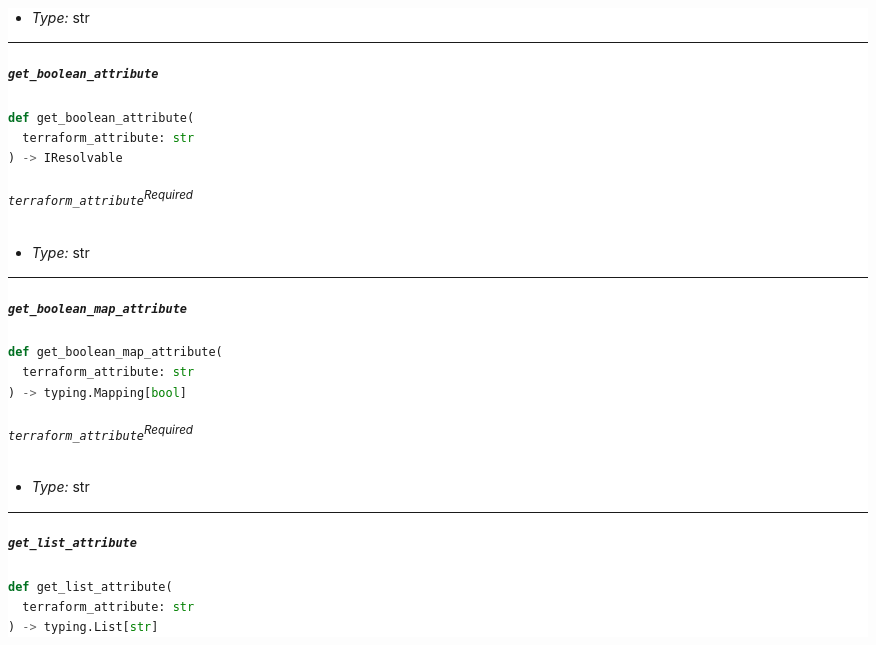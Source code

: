 - *Type:* str

---

##### `get_boolean_attribute` <a name="get_boolean_attribute" id="rhizo-co-terraform-provider-oci.dataOciIdentityIamWorkRequestErrors.DataOciIdentityIamWorkRequestErrors.getBooleanAttribute"></a>

```python
def get_boolean_attribute(
  terraform_attribute: str
) -> IResolvable
```

###### `terraform_attribute`<sup>Required</sup> <a name="terraform_attribute" id="rhizo-co-terraform-provider-oci.dataOciIdentityIamWorkRequestErrors.DataOciIdentityIamWorkRequestErrors.getBooleanAttribute.parameter.terraformAttribute"></a>

- *Type:* str

---

##### `get_boolean_map_attribute` <a name="get_boolean_map_attribute" id="rhizo-co-terraform-provider-oci.dataOciIdentityIamWorkRequestErrors.DataOciIdentityIamWorkRequestErrors.getBooleanMapAttribute"></a>

```python
def get_boolean_map_attribute(
  terraform_attribute: str
) -> typing.Mapping[bool]
```

###### `terraform_attribute`<sup>Required</sup> <a name="terraform_attribute" id="rhizo-co-terraform-provider-oci.dataOciIdentityIamWorkRequestErrors.DataOciIdentityIamWorkRequestErrors.getBooleanMapAttribute.parameter.terraformAttribute"></a>

- *Type:* str

---

##### `get_list_attribute` <a name="get_list_attribute" id="rhizo-co-terraform-provider-oci.dataOciIdentityIamWorkRequestErrors.DataOciIdentityIamWorkRequestErrors.getListAttribute"></a>

```python
def get_list_attribute(
  terraform_attribute: str
) -> typing.List[str]
```
